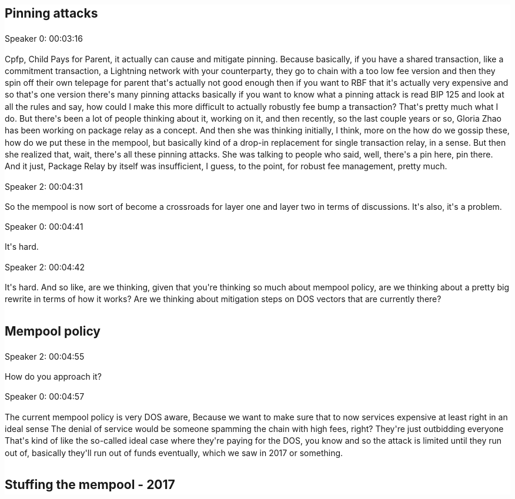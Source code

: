 ## Pinning attacks

Speaker 0: 00:03:16

Cpfp, Child Pays for Parent, it actually can cause and mitigate pinning.
Because basically, if you have a shared transaction, like a commitment transaction, a Lightning network with your counterparty, they go to chain with a too low fee version and then they spin off their own telepage for parent that's actually not good enough then if you want to RBF that it's actually very expensive and so that's one version there's many pinning attacks basically if you want to know what a pinning attack is read BIP 125 and look at all the rules and say, how could I make this more difficult to actually robustly fee bump a transaction?
That's pretty much what I do.
But there's been a lot of people thinking about it, working on it, and then recently, so the last couple years or so, Gloria Zhao has been working on package relay as a concept.
And then she was thinking initially, I think, more on the how do we gossip these, how do we put these in the mempool, but basically kind of a drop-in replacement for single transaction relay, in a sense.
But then she realized that, wait, there's all these pinning attacks.
She was talking to people who said, well, there's a pin here, pin there.
And it just, Package Relay by itself was insufficient, I guess, to the point, for robust fee management, pretty much.

Speaker 2: 00:04:31

So the mempool is now sort of become a crossroads for layer one and layer two in terms of discussions.
It's also, it's a problem.

Speaker 0: 00:04:41

It's hard.

Speaker 2: 00:04:42

It's hard.
And so like, are we thinking, given that you're thinking so much about mempool policy, are we thinking about a pretty big rewrite in terms of how it works?
Are we thinking about mitigation steps on DOS vectors that are currently there?

## Mempool policy

Speaker 2: 00:04:55

How do you approach it?

Speaker 0: 00:04:57

The current mempool policy is very DOS aware, Because we want to make sure that to now services expensive at least right in an ideal sense The denial of service would be someone spamming the chain with high fees, right?
They're just outbidding everyone That's kind of like the so-called ideal case where they're paying for the DOS, you know and so the attack is limited until they run out of, basically they'll run out of funds eventually, which we saw in 2017 or something.

## Stuffing the mempool - 2017
